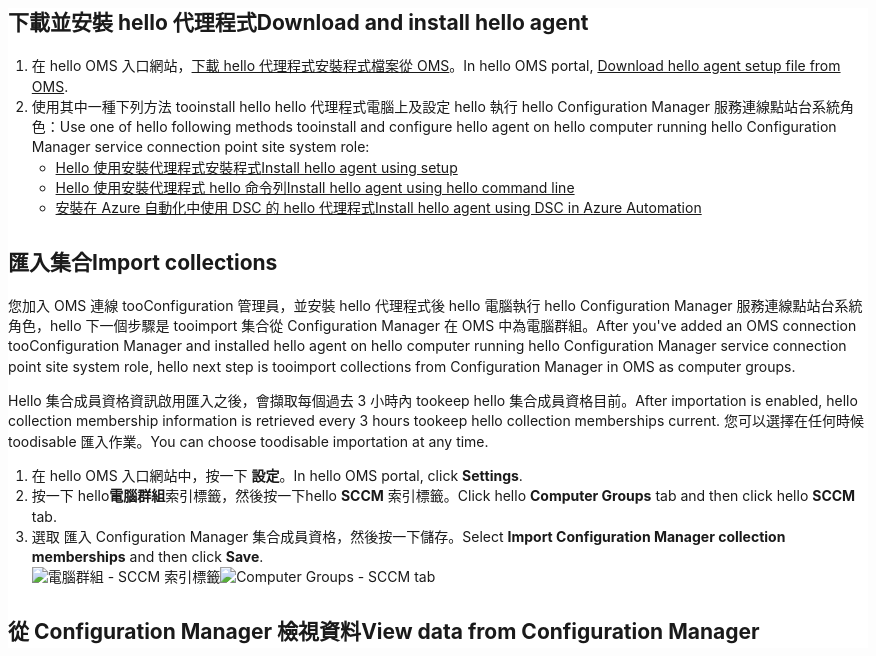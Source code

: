 ## <a name="download-and-install-hello-agent"></a><span data-ttu-id="f6b21-175">下載並安裝 hello 代理程式</span><span class="sxs-lookup"><span data-stu-id="f6b21-175">Download and install hello agent</span></span>
1. <span data-ttu-id="f6b21-176">在 hello OMS 入口網站，[下載 hello 代理程式安裝程式檔案從 OMS](log-analytics-windows-agents.md#download-the-agent-setup-file-from-oms)。</span><span class="sxs-lookup"><span data-stu-id="f6b21-176">In hello OMS portal, [Download hello agent setup file from OMS](log-analytics-windows-agents.md#download-the-agent-setup-file-from-oms).</span></span>
2. <span data-ttu-id="f6b21-177">使用其中一種下列方法 tooinstall hello hello 代理程式電腦上及設定 hello 執行 hello Configuration Manager 服務連線點站台系統角色：</span><span class="sxs-lookup"><span data-stu-id="f6b21-177">Use one of hello following methods tooinstall and configure hello agent on hello computer running hello Configuration Manager service connection point site system role:</span></span>
   * [<span data-ttu-id="f6b21-178">Hello 使用安裝代理程式安裝程式</span><span class="sxs-lookup"><span data-stu-id="f6b21-178">Install hello agent using setup</span></span>](log-analytics-windows-agents.md#install-the-agent-using-setup)
   * [<span data-ttu-id="f6b21-179">Hello 使用安裝代理程式 hello 命令列</span><span class="sxs-lookup"><span data-stu-id="f6b21-179">Install hello agent using hello command line</span></span>](log-analytics-windows-agents.md#install-the-agent-using-the-command-line)
   * [<span data-ttu-id="f6b21-180">安裝在 Azure 自動化中使用 DSC 的 hello 代理程式</span><span class="sxs-lookup"><span data-stu-id="f6b21-180">Install hello agent using DSC in Azure Automation</span></span>](log-analytics-windows-agents.md#install-the-agent-using-dsc-in-azure-automation)

## <a name="import-collections"></a><span data-ttu-id="f6b21-181">匯入集合</span><span class="sxs-lookup"><span data-stu-id="f6b21-181">Import collections</span></span>
<span data-ttu-id="f6b21-182">您加入 OMS 連線 tooConfiguration 管理員，並安裝 hello 代理程式後 hello 電腦執行 hello Configuration Manager 服務連線點站台系統角色，hello 下一個步驟是 tooimport 集合從 Configuration Manager 在 OMS 中為電腦群組。</span><span class="sxs-lookup"><span data-stu-id="f6b21-182">After you've added an OMS connection tooConfiguration Manager and installed hello agent on hello computer running hello Configuration Manager service connection point site system role, hello next step is tooimport collections from Configuration Manager in OMS as computer groups.</span></span>

<span data-ttu-id="f6b21-183">Hello 集合成員資格資訊啟用匯入之後，會擷取每個過去 3 小時內 tookeep hello 集合成員資格目前。</span><span class="sxs-lookup"><span data-stu-id="f6b21-183">After importation is enabled, hello collection membership information is retrieved every 3 hours tookeep hello collection memberships current.</span></span> <span data-ttu-id="f6b21-184">您可以選擇在任何時候 toodisable 匯入作業。</span><span class="sxs-lookup"><span data-stu-id="f6b21-184">You can choose toodisable importation at any time.</span></span>

1. <span data-ttu-id="f6b21-185">在 hello OMS 入口網站中，按一下 **設定**。</span><span class="sxs-lookup"><span data-stu-id="f6b21-185">In hello OMS portal, click **Settings**.</span></span>
2. <span data-ttu-id="f6b21-186">按一下 hello**電腦群組**索引標籤，然後按一下hello **SCCM**  索引標籤。</span><span class="sxs-lookup"><span data-stu-id="f6b21-186">Click hello **Computer Groups** tab and then click hello **SCCM** tab.</span></span>
3. <span data-ttu-id="f6b21-187">選取 匯入 Configuration Manager 集合成員資格，然後按一下儲存。</span><span class="sxs-lookup"><span data-stu-id="f6b21-187">Select **Import Configuration Manager collection memberships** and then click **Save**.</span></span>  
   <span data-ttu-id="f6b21-188">![電腦群組 - SCCM 索引標籤](./media/log-analytics-sccm/sccm-computer-groups01.png)</span><span class="sxs-lookup"><span data-stu-id="f6b21-188">![Computer Groups - SCCM tab](./media/log-analytics-sccm/sccm-computer-groups01.png)</span></span>

## <a name="view-data-from-configuration-manager"></a><span data-ttu-id="f6b21-189">從 Configuration Manager 檢視資料</span><span class="sxs-lookup"><span data-stu-id="f6b21-189">View data from Configuration Manager</span></span>